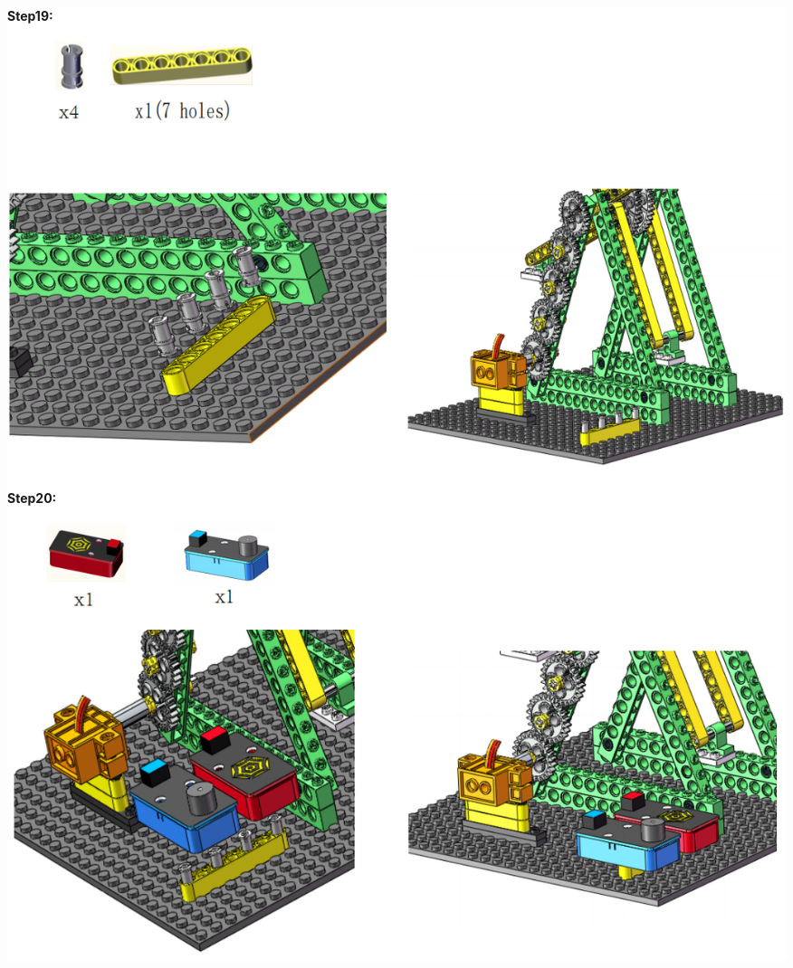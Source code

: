 **Step19:**

![Img](./media/img-20241230145543.png)

**Step20:**

![Img](./media/img-20241230145557.png)
